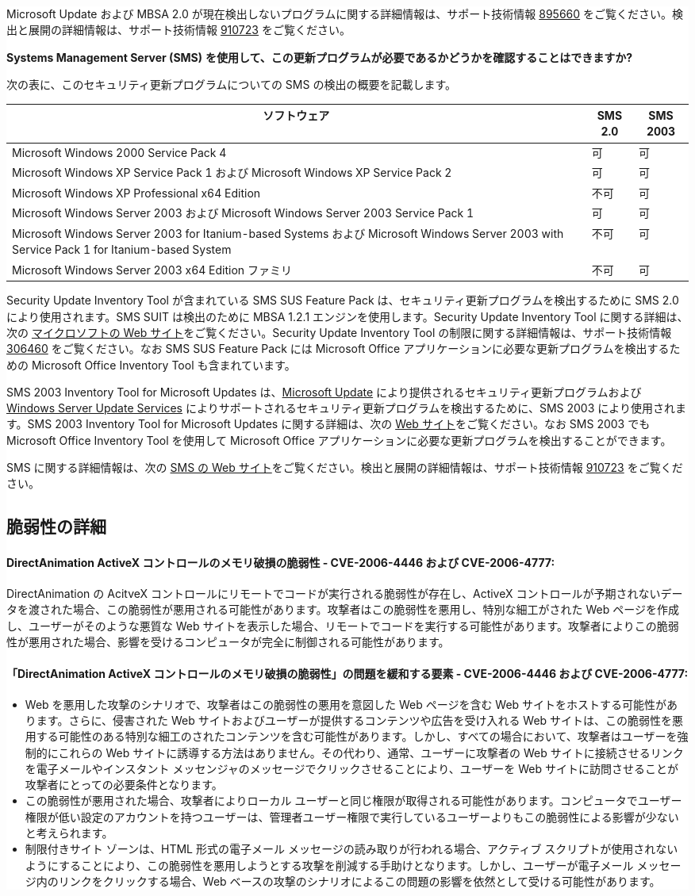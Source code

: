   
Microsoft Update および MBSA 2.0 が現在検出しないプログラムに関する詳細情報は、サポート技術情報 [895660](https://support.microsoft.com/kb/895660) をご覧ください。検出と展開の詳細情報は、サポート技術情報 [910723](https://support.microsoft.com/kb/910723) をご覧ください。

  
**Systems Management Server (SMS)** **を使用して、この更新プログラムが必要であるかどうかを確認することはできますか?**
  
次の表に、このセキュリティ更新プログラムについての SMS の検出の概要を記載します。

  
| ソフトウェア                                                                                                                              | SMS 2.0 | SMS 2003 |  
|-------------------------------------------------------------------------------------------------------------------------------------------|---------|----------|  
| Microsoft Windows 2000 Service Pack 4                                                                                                     | 可      | 可       |  
| Microsoft Windows XP Service Pack 1 および Microsoft Windows XP Service Pack 2                                                            | 可      | 可       |  
| Microsoft Windows XP Professional x64 Edition                                                                                             | 不可    | 可       |  
| Microsoft Windows Server 2003 および Microsoft Windows Server 2003 Service Pack 1                                                         | 可      | 可       |  
| Microsoft Windows Server 2003 for Itanium-based Systems および Microsoft Windows Server 2003 with Service Pack 1 for Itanium-based System | 不可    | 可       |  
| Microsoft Windows Server 2003 x64 Edition ファミリ                                                                                        | 不可    | 可       |
  
Security Update Inventory Tool が含まれている SMS SUS Feature Pack は、セキュリティ更新プログラムを検出するために SMS 2.0 により使用されます。SMS SUIT は検出のために MBSA 1.2.1 エンジンを使用します。Security Update Inventory Tool に関する詳細は、次の [マイクロソフトの Web サイト](https://www.microsoft.com/smserver/downloads/2003/featurepacks/suspack/default.mspx)をご覧ください。Security Update Inventory Tool の制限に関する詳細情報は、サポート技術情報 [306460](https://support.microsoft.com/kb/306460) をご覧ください。なお SMS SUS Feature Pack には Microsoft Office アプリケーションに必要な更新プログラムを検出するための Microsoft Office Inventory Tool も含まれています。

  
SMS 2003 Inventory Tool for Microsoft Updates は、[Microsoft Update](https://update.microsoft.com/microsoftupdate/) により提供されるセキュリティ更新プログラムおよび [Windows Server Update Services](https://www.microsoft.com/japan/windowsserversystem/updateservices/evaluation/overview.mspx) によりサポートされるセキュリティ更新プログラムを検出するために、SMS 2003 により使用されます。SMS 2003 Inventory Tool for Microsoft Updates に関する詳細は、次の [Web サイト](https://www.microsoft.com/japan/smserver/downloads/2003/tools/msupdates.mspx)をご覧ください。なお SMS 2003 でも Microsoft Office Inventory Tool を使用して Microsoft Office アプリケーションに必要な更新プログラムを検出することができます。

  
SMS に関する詳細情報は、次の [SMS の Web サイト](https://www.microsoft.com/japan/smserver/default.mspx)をご覧ください。検出と展開の詳細情報は、サポート技術情報 [910723](https://support.microsoft.com/kb/910723) をご覧ください。

  
脆弱性の詳細  
------------
  

#### DirectAnimation ActiveX コントロールのメモリ破損の脆弱性 - CVE-2006-4446 および CVE-2006-4777:
  
DirectAnimation の AcitveX コントロールにリモートでコードが実行される脆弱性が存在し、ActiveX コントロールが予期されないデータを渡された場合、この脆弱性が悪用される可能性があります。攻撃者はこの脆弱性を悪用し、特別な細工がされた Web ページを作成し、ユーザーがそのような悪質な Web サイトを表示した場合、リモートでコードを実行する可能性があります。攻撃者によりこの脆弱性が悪用された場合、影響を受けるコンピュータが完全に制御される可能性があります。

  
#### 「DirectAnimation ActiveX コントロールのメモリ破損の脆弱性」の問題を緩和する要素 - CVE-2006-4446 および CVE-2006-4777:
  
-   Web を悪用した攻撃のシナリオで、攻撃者はこの脆弱性の悪用を意図した Web ページを含む Web サイトをホストする可能性があります。さらに、侵害された Web サイトおよびユーザーが提供するコンテンツや広告を受け入れる Web サイトは、この脆弱性を悪用する可能性のある特別な細工のされたコンテンツを含む可能性があります。しかし、すべての場合において、攻撃者はユーザーを強制的にこれらの Web サイトに誘導する方法はありません。その代わり、通常、ユーザーに攻撃者の Web サイトに接続させるリンクを電子メールやインスタント メッセンジャのメッセージでクリックさせることにより、ユーザーを Web サイトに訪問させることが攻撃者にとっての必要条件となります。  
-   この脆弱性が悪用された場合、攻撃者によりローカル ユーザーと同じ権限が取得される可能性があります。コンピュータでユーザー権限が低い設定のアカウントを持つユーザーは、管理者ユーザー権限で実行しているユーザーよりもこの脆弱性による影響が少ないと考えられます。  
-   制限付きサイト ゾーンは、HTML 形式の電子メール メッセージの読み取りが行われる場合、アクティブ スクリプトが使用されないようにすることにより、この脆弱性を悪用しようとする攻撃を削減する手助けとなります。しかし、ユーザーが電子メール メッセージ内のリンクをクリックする場合、Web ベースの攻撃のシナリオによるこの問題の影響を依然として受ける可能性があります。
